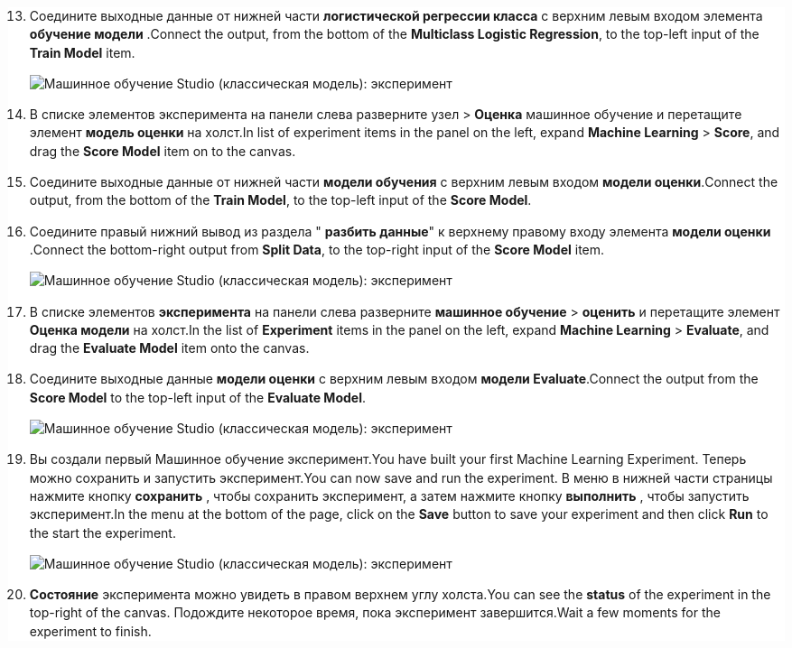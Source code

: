13. <span data-ttu-id="0e56c-273">Соедините выходные данные от нижней части **логистической регрессии класса** с верхним левым входом элемента **обучение модели** .</span><span class="sxs-lookup"><span data-stu-id="0e56c-273">Connect the output, from the bottom of the **Multiclass Logistic Regression**, to the top-left input of the **Train Model** item.</span></span>

    ![Машинное обучение Studio (классическая модель): эксперимент](images/AzureLabs-Lab7-23.png)

14. <span data-ttu-id="0e56c-275">В списке элементов эксперимента на панели слева разверните узел   >  **Оценка** машинное обучение и перетащите элемент **модель оценки** на холст.</span><span class="sxs-lookup"><span data-stu-id="0e56c-275">In list of experiment items in the panel on the left, expand **Machine Learning** > **Score**, and drag the **Score Model** item on to the canvas.</span></span>

15. <span data-ttu-id="0e56c-276">Соедините выходные данные от нижней части **модели обучения** с верхним левым входом **модели оценки**.</span><span class="sxs-lookup"><span data-stu-id="0e56c-276">Connect the output, from the bottom of the **Train Model**, to the top-left input of the **Score Model**.</span></span>

16. <span data-ttu-id="0e56c-277">Соедините правый нижний вывод из раздела " **разбить данные**" к верхнему правому входу элемента **модели оценки** .</span><span class="sxs-lookup"><span data-stu-id="0e56c-277">Connect the bottom-right output from **Split Data**, to the top-right input of the **Score Model** item.</span></span>

    ![Машинное обучение Studio (классическая модель): эксперимент](images/AzureLabs-Lab7-24.png)

17. <span data-ttu-id="0e56c-279">В списке элементов **эксперимента** на панели слева разверните **машинное обучение**  >  **оценить** и перетащите элемент **Оценка модели** на холст.</span><span class="sxs-lookup"><span data-stu-id="0e56c-279">In the list of **Experiment** items in the panel on the left, expand **Machine Learning** > **Evaluate**, and drag the **Evaluate Model** item onto the canvas.</span></span>

18. <span data-ttu-id="0e56c-280">Соедините выходные данные **модели оценки** с верхним левым входом **модели Evaluate**.</span><span class="sxs-lookup"><span data-stu-id="0e56c-280">Connect the output from the **Score Model** to the top-left input of the **Evaluate Model**.</span></span>

    ![Машинное обучение Studio (классическая модель): эксперимент](images/AzureLabs-Lab7-25.png)

19. <span data-ttu-id="0e56c-282">Вы создали первый Машинное обучение эксперимент.</span><span class="sxs-lookup"><span data-stu-id="0e56c-282">You have built your first Machine Learning Experiment.</span></span> <span data-ttu-id="0e56c-283">Теперь можно сохранить и запустить эксперимент.</span><span class="sxs-lookup"><span data-stu-id="0e56c-283">You can now save and run the experiment.</span></span> <span data-ttu-id="0e56c-284">В меню в нижней части страницы нажмите кнопку **сохранить** , чтобы сохранить эксперимент, а затем нажмите кнопку **выполнить** , чтобы запустить эксперимент.</span><span class="sxs-lookup"><span data-stu-id="0e56c-284">In the menu at the bottom of the page, click on the **Save** button to save your experiment and then click **Run** to the start the experiment.</span></span>

    ![Машинное обучение Studio (классическая модель): эксперимент](images/AzureLabs-Lab7-26.png)

20. <span data-ttu-id="0e56c-286">**Состояние** эксперимента можно увидеть в правом верхнем углу холста.</span><span class="sxs-lookup"><span data-stu-id="0e56c-286">You can see the **status** of the experiment in the top-right of the canvas.</span></span> <span data-ttu-id="0e56c-287">Подождите некоторое время, пока эксперимент завершится.</span><span class="sxs-lookup"><span data-stu-id="0e56c-287">Wait a few moments for the experiment to finish.</span></span>
